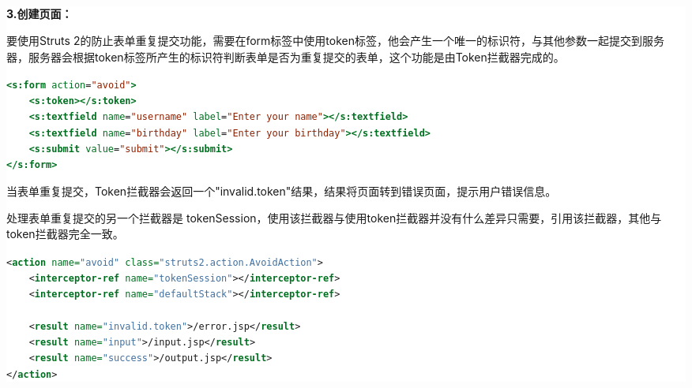 
**3.创建页面：**

要使用Struts 2的防止表单重复提交功能，需要在form标签中使用token标签，他会产生一个唯一的标识符，与其他参数一起提交到服务器，服务器会根据token标签所产生的标识符判断表单是否为重复提交的表单，这个功能是由Token拦截器完成的。

```jsp
<s:form action="avoid">
    <s:token></s:token>
    <s:textfield name="username" label="Enter your name"></s:textfield>
    <s:textfield name="birthday" label="Enter your birthday"></s:textfield>
    <s:submit value="submit"></s:submit>
</s:form>
```

当表单重复提交，Token拦截器会返回一个"invalid.token"结果，结果将页面转到错误页面，提示用户错误信息。

处理表单重复提交的另一个拦截器是 tokenSession，使用该拦截器与使用token拦截器并没有什么差异只需要，引用该拦截器，其他与token拦截器完全一致。

```xml
<action name="avoid" class="struts2.action.AvoidAction">
    <interceptor-ref name="tokenSession"></interceptor-ref>
    <interceptor-ref name="defaultStack"></interceptor-ref>

    <result name="invalid.token">/error.jsp</result>
    <result name="input">/input.jsp</result>
    <result name="success">/output.jsp</result>
</action>
```

